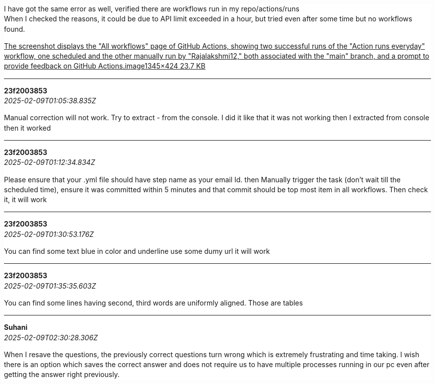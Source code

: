 I have got the same error as well, verified there are workflows run in my repo/actions/runs  
When I checked the reasons, it could be due to API limit exceeded in a hour, but tried even after some time but no workflows found.

[The screenshot displays the "All workflows" page of GitHub Actions, showing two successful runs of the "Action runs everyday" workflow, one scheduled and the other manually run by "Rajalakshmi12," both associated with the "main" branch, and a prompt to provide feedback on GitHub Actions.image1345×424 23.7 KB](https://europe1.discourse-cdn.com/flex013/uploads/iitm/original/3X/3/f/3f6454e8cc98f502f9844114ea02cb8d6cd523c4.png "image")




---
**23f2003853**  
*2025-02-09T01:05:38.835Z*


Manual correction will not work. Try to extract - from the console. I did it like that it was not working then I extracted from console then it worked




---
**23f2003853**  
*2025-02-09T01:12:34.834Z*


Please ensure that your .yml file should have step name as your email Id. then Manually trigger the task (don’t wait till the scheduled time), ensure it was committed within 5 minutes and that commit should be top most item in all workflows. Then check it, it will work




---
**23f2003853**  
*2025-02-09T01:30:53.176Z*


You can find some text blue in color and underline use some dumy url it will work




---
**23f2003853**  
*2025-02-09T01:35:35.603Z*


You can find some lines having second, third words are uniformly aligned. Those are tables




---
**Suhani**  
*2025-02-09T02:30:28.306Z*


When I resave the questions, the previously correct questions turn wrong which is extremely frustrating and time taking. I wish there is an option which saves the correct answer and does not require us to have multiple processes running in our pc even after getting the answer right previously.
